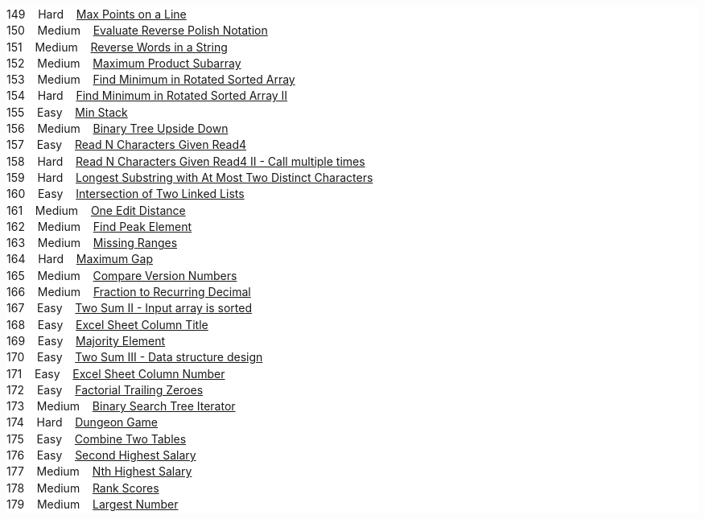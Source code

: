 149&nbsp;&nbsp;&nbsp;&nbsp;Hard&nbsp;&nbsp;&nbsp;&nbsp;[Max Points on a Line](https://leetcode.com/problems/max-points-on-a-line)</br>
150&nbsp;&nbsp;&nbsp;&nbsp;Medium&nbsp;&nbsp;&nbsp;&nbsp;[Evaluate Reverse Polish Notation](https://leetcode.com/problems/evaluate-reverse-polish-notation)</br>
151&nbsp;&nbsp;&nbsp;&nbsp;Medium&nbsp;&nbsp;&nbsp;&nbsp;[Reverse Words in a String](https://leetcode.com/problems/reverse-words-in-a-string)</br>
152&nbsp;&nbsp;&nbsp;&nbsp;Medium&nbsp;&nbsp;&nbsp;&nbsp;[Maximum Product Subarray](https://leetcode.com/problems/maximum-product-subarray)</br>
153&nbsp;&nbsp;&nbsp;&nbsp;Medium&nbsp;&nbsp;&nbsp;&nbsp;[Find Minimum in Rotated Sorted Array](https://leetcode.com/problems/find-minimum-in-rotated-sorted-array)</br>
154&nbsp;&nbsp;&nbsp;&nbsp;Hard&nbsp;&nbsp;&nbsp;&nbsp;[Find Minimum in Rotated Sorted Array II](https://leetcode.com/problems/find-minimum-in-rotated-sorted-array-ii)</br>
155&nbsp;&nbsp;&nbsp;&nbsp;Easy&nbsp;&nbsp;&nbsp;&nbsp;[Min Stack](https://leetcode.com/problems/min-stack)</br>
156&nbsp;&nbsp;&nbsp;&nbsp;Medium&nbsp;&nbsp;&nbsp;&nbsp;[Binary Tree Upside Down](https://leetcode.com/problems/binary-tree-upside-down)</br>
157&nbsp;&nbsp;&nbsp;&nbsp;Easy&nbsp;&nbsp;&nbsp;&nbsp;[Read N Characters Given Read4](https://leetcode.com/problems/read-n-characters-given-read4)</br>
158&nbsp;&nbsp;&nbsp;&nbsp;Hard&nbsp;&nbsp;&nbsp;&nbsp;[Read N Characters Given Read4 II - Call multiple times](https://leetcode.com/problems/read-n-characters-given-read4-ii-call-multiple-times)</br>
159&nbsp;&nbsp;&nbsp;&nbsp;Hard&nbsp;&nbsp;&nbsp;&nbsp;[Longest Substring with At Most Two Distinct Characters](https://leetcode.com/problems/longest-substring-with-at-most-two-distinct-characters)</br>
160&nbsp;&nbsp;&nbsp;&nbsp;Easy&nbsp;&nbsp;&nbsp;&nbsp;[Intersection of Two Linked Lists](https://leetcode.com/problems/intersection-of-two-linked-lists)</br>
161&nbsp;&nbsp;&nbsp;&nbsp;Medium&nbsp;&nbsp;&nbsp;&nbsp;[One Edit Distance](https://leetcode.com/problems/one-edit-distance)</br>
162&nbsp;&nbsp;&nbsp;&nbsp;Medium&nbsp;&nbsp;&nbsp;&nbsp;[Find Peak Element](https://leetcode.com/problems/find-peak-element)</br>
163&nbsp;&nbsp;&nbsp;&nbsp;Medium&nbsp;&nbsp;&nbsp;&nbsp;[Missing Ranges](https://leetcode.com/problems/missing-ranges)</br>
164&nbsp;&nbsp;&nbsp;&nbsp;Hard&nbsp;&nbsp;&nbsp;&nbsp;[Maximum Gap](https://leetcode.com/problems/maximum-gap)</br>
165&nbsp;&nbsp;&nbsp;&nbsp;Medium&nbsp;&nbsp;&nbsp;&nbsp;[Compare Version Numbers](https://leetcode.com/problems/compare-version-numbers)</br>
166&nbsp;&nbsp;&nbsp;&nbsp;Medium&nbsp;&nbsp;&nbsp;&nbsp;[Fraction to Recurring Decimal](https://leetcode.com/problems/fraction-to-recurring-decimal)</br>
167&nbsp;&nbsp;&nbsp;&nbsp;Easy&nbsp;&nbsp;&nbsp;&nbsp;[Two Sum II - Input array is sorted](https://leetcode.com/problems/two-sum-ii-input-array-is-sorted)</br>
168&nbsp;&nbsp;&nbsp;&nbsp;Easy&nbsp;&nbsp;&nbsp;&nbsp;[Excel Sheet Column Title](https://leetcode.com/problems/excel-sheet-column-title)</br>
169&nbsp;&nbsp;&nbsp;&nbsp;Easy&nbsp;&nbsp;&nbsp;&nbsp;[Majority Element](https://leetcode.com/problems/majority-element)</br>
170&nbsp;&nbsp;&nbsp;&nbsp;Easy&nbsp;&nbsp;&nbsp;&nbsp;[Two Sum III - Data structure design](https://leetcode.com/problems/two-sum-iii-data-structure-design)</br>
171&nbsp;&nbsp;&nbsp;&nbsp;Easy&nbsp;&nbsp;&nbsp;&nbsp;[Excel Sheet Column Number](https://leetcode.com/problems/excel-sheet-column-number)</br>
172&nbsp;&nbsp;&nbsp;&nbsp;Easy&nbsp;&nbsp;&nbsp;&nbsp;[Factorial Trailing Zeroes](https://leetcode.com/problems/factorial-trailing-zeroes)</br>
173&nbsp;&nbsp;&nbsp;&nbsp;Medium&nbsp;&nbsp;&nbsp;&nbsp;[Binary Search Tree Iterator](https://leetcode.com/problems/binary-search-tree-iterator)</br>
174&nbsp;&nbsp;&nbsp;&nbsp;Hard&nbsp;&nbsp;&nbsp;&nbsp;[Dungeon Game](https://leetcode.com/problems/dungeon-game)</br>
175&nbsp;&nbsp;&nbsp;&nbsp;Easy&nbsp;&nbsp;&nbsp;&nbsp;[Combine Two Tables](https://leetcode.com/problems/combine-two-tables)</br>
176&nbsp;&nbsp;&nbsp;&nbsp;Easy&nbsp;&nbsp;&nbsp;&nbsp;[Second Highest Salary](https://leetcode.com/problems/second-highest-salary)</br>
177&nbsp;&nbsp;&nbsp;&nbsp;Medium&nbsp;&nbsp;&nbsp;&nbsp;[Nth Highest Salary](https://leetcode.com/problems/nth-highest-salary)</br>
178&nbsp;&nbsp;&nbsp;&nbsp;Medium&nbsp;&nbsp;&nbsp;&nbsp;[Rank Scores](https://leetcode.com/problems/rank-scores)</br>
179&nbsp;&nbsp;&nbsp;&nbsp;Medium&nbsp;&nbsp;&nbsp;&nbsp;[Largest Number](https://leetcode.com/problems/largest-number)</br>